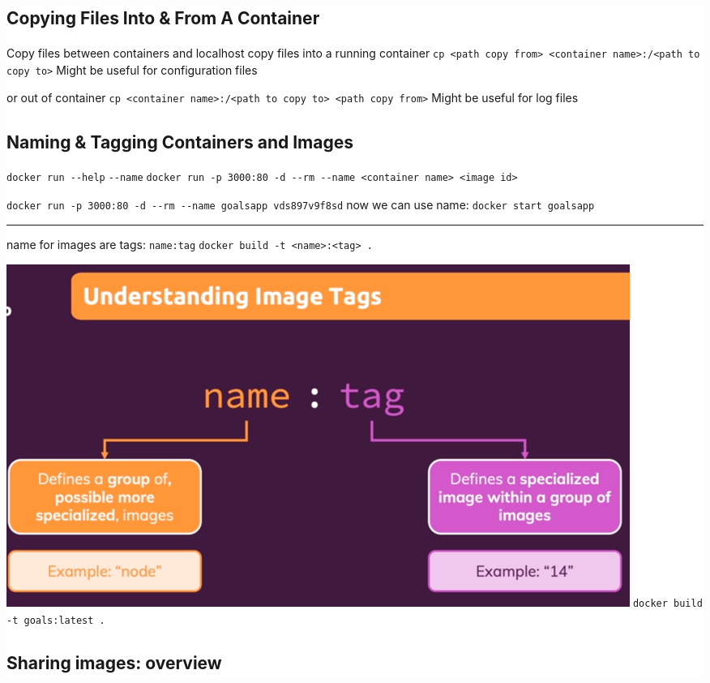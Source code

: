 ## Copying Files Into & From A Container
Copy files between containers and localhost
copy files into a running container 
`cp <path copy from> <container name>:/<path to copy to>`
Might be useful for configuration files

or out of container
`cp <container name>:/<path to copy to> <path copy from>`
Might be useful for log files

## Naming & Tagging Containers and Images
`docker run --help`
`--name`
`docker run -p 3000:80 -d --rm --name <container name> <image id>`

`docker run -p 3000:80 -d --rm --name goalsapp vds897v9f8sd`
now we can use name:
`docker start goalsapp`

---
name for images are tags:
`name:tag`
`docker build -t <name>:<tag> .`

![img.png](notes-images/ntcai-1.png)
`docker build -t goals:latest .`

## Sharing images: overview
